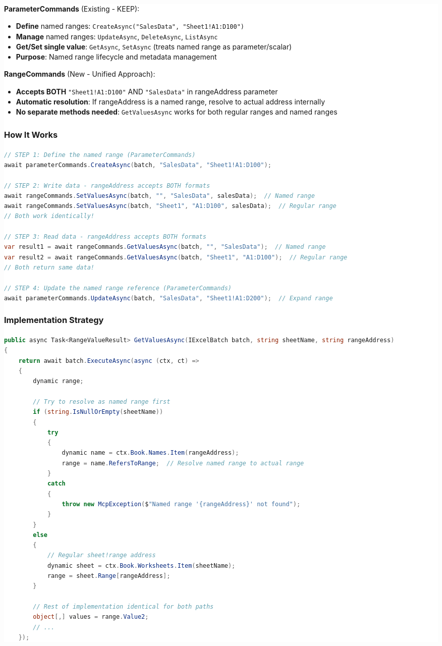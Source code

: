 **ParameterCommands** (Existing - KEEP):
- **Define** named ranges: `CreateAsync("SalesData", "Sheet1!A1:D100")`
- **Manage** named ranges: `UpdateAsync`, `DeleteAsync`, `ListAsync`
- **Get/Set single value**: `GetAsync`, `SetAsync` (treats named range as parameter/scalar)
- **Purpose**: Named range lifecycle and metadata management

**RangeCommands** (New - Unified Approach):
- **Accepts BOTH** `"Sheet1!A1:D100"` AND `"SalesData"` in rangeAddress parameter
- **Automatic resolution**: If rangeAddress is a named range, resolve to actual address internally
- **No separate methods needed**: `GetValuesAsync` works for both regular ranges and named ranges

### How It Works

```csharp
// STEP 1: Define the named range (ParameterCommands)
await parameterCommands.CreateAsync(batch, "SalesData", "Sheet1!A1:D100");

// STEP 2: Write data - rangeAddress accepts BOTH formats
await rangeCommands.SetValuesAsync(batch, "", "SalesData", salesData);  // Named range
await rangeCommands.SetValuesAsync(batch, "Sheet1", "A1:D100", salesData);  // Regular range
// Both work identically!

// STEP 3: Read data - rangeAddress accepts BOTH formats
var result1 = await rangeCommands.GetValuesAsync(batch, "", "SalesData");  // Named range
var result2 = await rangeCommands.GetValuesAsync(batch, "Sheet1", "A1:D100");  // Regular range
// Both return same data!

// STEP 4: Update the named range reference (ParameterCommands)
await parameterCommands.UpdateAsync(batch, "SalesData", "Sheet1!A1:D200");  // Expand range
```

### Implementation Strategy

```csharp
public async Task<RangeValueResult> GetValuesAsync(IExcelBatch batch, string sheetName, string rangeAddress)
{
    return await batch.ExecuteAsync(async (ctx, ct) =>
    {
        dynamic range;
        
        // Try to resolve as named range first
        if (string.IsNullOrEmpty(sheetName))
        {
            try
            {
                dynamic name = ctx.Book.Names.Item(rangeAddress);
                range = name.RefersToRange;  // Resolve named range to actual range
            }
            catch
            {
                throw new McpException($"Named range '{rangeAddress}' not found");
            }
        }
        else
        {
            // Regular sheet!range address
            dynamic sheet = ctx.Book.Worksheets.Item(sheetName);
            range = sheet.Range[rangeAddress];
        }
        
        // Rest of implementation identical for both paths
        object[,] values = range.Value2;
        // ...
    });
```